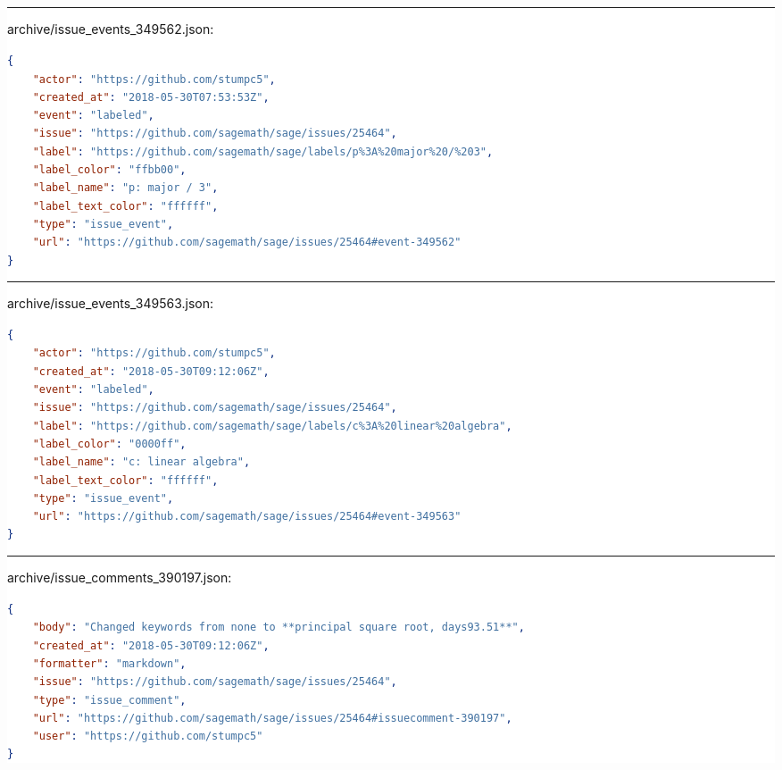 

---

archive/issue_events_349562.json:
```json
{
    "actor": "https://github.com/stumpc5",
    "created_at": "2018-05-30T07:53:53Z",
    "event": "labeled",
    "issue": "https://github.com/sagemath/sage/issues/25464",
    "label": "https://github.com/sagemath/sage/labels/p%3A%20major%20/%203",
    "label_color": "ffbb00",
    "label_name": "p: major / 3",
    "label_text_color": "ffffff",
    "type": "issue_event",
    "url": "https://github.com/sagemath/sage/issues/25464#event-349562"
}
```



---

archive/issue_events_349563.json:
```json
{
    "actor": "https://github.com/stumpc5",
    "created_at": "2018-05-30T09:12:06Z",
    "event": "labeled",
    "issue": "https://github.com/sagemath/sage/issues/25464",
    "label": "https://github.com/sagemath/sage/labels/c%3A%20linear%20algebra",
    "label_color": "0000ff",
    "label_name": "c: linear algebra",
    "label_text_color": "ffffff",
    "type": "issue_event",
    "url": "https://github.com/sagemath/sage/issues/25464#event-349563"
}
```



---

archive/issue_comments_390197.json:
```json
{
    "body": "Changed keywords from none to **principal square root, days93.51**",
    "created_at": "2018-05-30T09:12:06Z",
    "formatter": "markdown",
    "issue": "https://github.com/sagemath/sage/issues/25464",
    "type": "issue_comment",
    "url": "https://github.com/sagemath/sage/issues/25464#issuecomment-390197",
    "user": "https://github.com/stumpc5"
}
```
